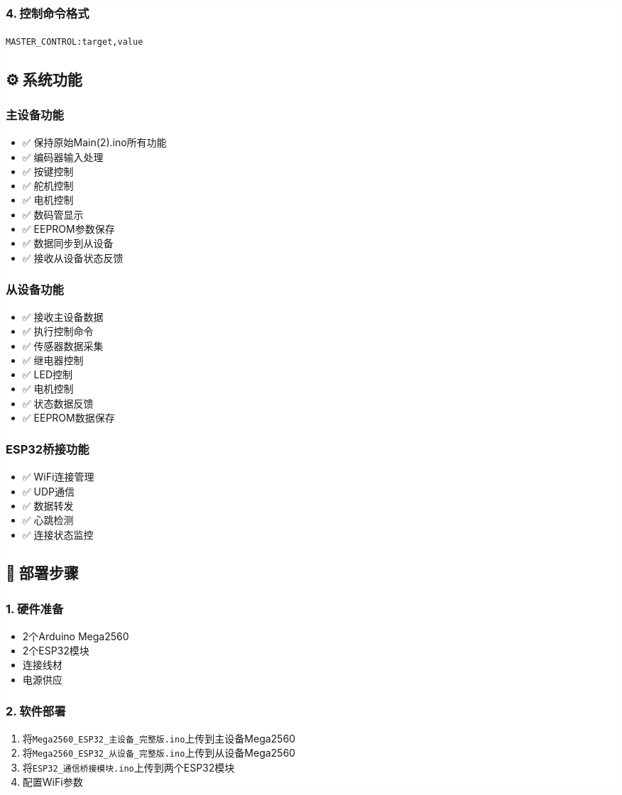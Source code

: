 ### 4. 控制命令格式
```
MASTER_CONTROL:target,value
```

## ⚙️ 系统功能

### 主设备功能
- ✅ 保持原始Main(2).ino所有功能
- ✅ 编码器输入处理
- ✅ 按键控制
- ✅ 舵机控制
- ✅ 电机控制
- ✅ 数码管显示
- ✅ EEPROM参数保存
- ✅ 数据同步到从设备
- ✅ 接收从设备状态反馈

### 从设备功能
- ✅ 接收主设备数据
- ✅ 执行控制命令
- ✅ 传感器数据采集
- ✅ 继电器控制
- ✅ LED控制
- ✅ 电机控制
- ✅ 状态数据反馈
- ✅ EEPROM数据保存

### ESP32桥接功能
- ✅ WiFi连接管理
- ✅ UDP通信
- ✅ 数据转发
- ✅ 心跳检测
- ✅ 连接状态监控

## 🚀 部署步骤

### 1. 硬件准备
- 2个Arduino Mega2560
- 2个ESP32模块
- 连接线材
- 电源供应

### 2. 软件部署
1. 将`Mega2560_ESP32_主设备_完整版.ino`上传到主设备Mega2560
2. 将`Mega2560_ESP32_从设备_完整版.ino`上传到从设备Mega2560
3. 将`ESP32_通信桥接模块.ino`上传到两个ESP32模块
4. 配置WiFi参数
